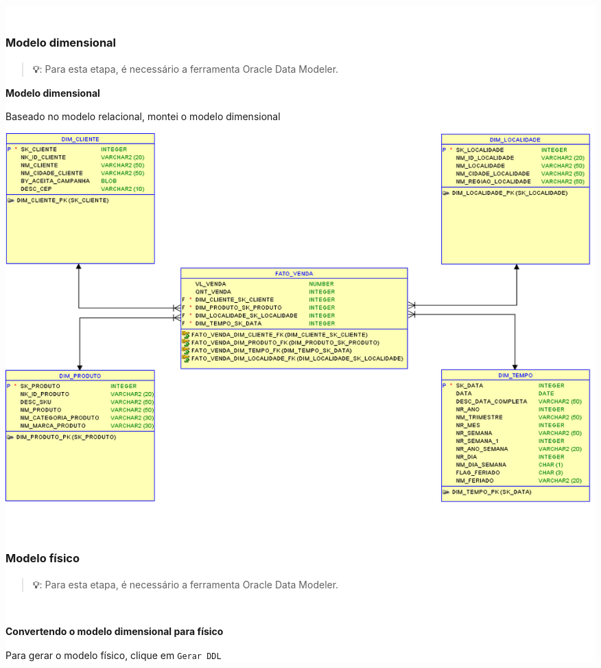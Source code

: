<br>

<a name = "ModeloDimensional"></a>
### Modelo dimensional

> **💡**: Para esta etapa, é necessário a ferramenta Oracle Data Modeler.

<a name = "ModeloD"></a>
<b>Modelo dimensional</b>

Baseado no modelo relacional, montei o modelo dimensional

![Dimensional.png](/Imagens/Dimensional.png)

<br>

<a name = "ModeloFisico"></a>
### Modelo físico

> **💡**: Para esta etapa, é necessário a ferramenta Oracle Data Modeler.

<br>

<a name = "ConversaoD-F"></a>
<b>Convertendo o modelo dimensional para físico</b>

Para gerar o modelo físico, clique em `Gerar DDL`
